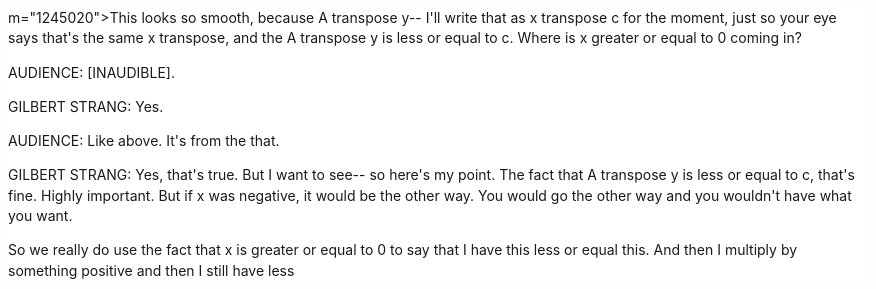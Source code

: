   m="1245020">This</span> <span m="1245290">looks</span> <span
  m="1246100">so</span> <span m="1246370">smooth,</span> <span
  m="1248890">because</span> <span m="1249370">A</span> <span
  m="1249550">transpose</span> <span m="1250280">y--</span> <span
  m="1252975">I'll</span> <span m="1253420">write</span> <span
  m="1253720">that</span> <span m="1253990">as</span> <span m="1255250">x</span>
  <span m="1255520">transpose</span> <span m="1256360">c</span> <span
  m="1257350">for</span> <span m="1257530">the</span> <span
  m="1257620">moment,</span> <span m="1258880">just</span> <span
  m="1259120">so</span> <span m="1259480">your</span> <span
  m="1259750">eye</span> <span m="1261300">says</span> <span m="1261700">that's
  the</span> <span m="1261880">same</span> <span m="1262380">x</span> <span
  m="1262590">transpose,</span> <span m="1263720">and</span> <span
  m="1263820">the A</span> <span m="1264120">transpose</span> <span
  m="1264750">y</span> <span m="1265200">is less</span> <span m="1265440">or
  equal</span> <span m="1265650">to</span> <span m="1265740">c.</span> <span
  m="1266010">Where</span> <span m="1266550">is</span> <span
  m="1266670">x</span> <span m="1266940">greater or</span> <span
  m="1267300">equal to</span> <span m="1267570">0</span> <span
  m="1267930">coming</span> <span m="1268320">in?</span></p><p><span
  m="1268926">AUDIENCE:</span> <span m="1269081">[INAUDIBLE].</span></p><p><span
  m="1270790">GILBERT STRANG:</span> <span m="1270930">Yes.</span></p><p><span
  m="1271565">AUDIENCE:</span> <span m="1271730">Like</span> <span
  m="1271895">above.</span> <span m="1272060">It's from the</span> <span
  m="1272555">that.</span></p><p><span m="1273050">GILBERT STRANG:</span> <span
  m="1273230">Yes,</span> <span m="1273410">that's</span> <span
  m="1273710">true.</span> <span m="1274280">But</span> <span
  m="1274940">I</span> <span m="1275090">want</span> <span m="1275300">to</span>
  <span m="1275390">see--</span> <span m="1277070">so</span> <span
  m="1277310">here's</span> <span m="1277580">my</span> <span
  m="1277850">point.</span> <span m="1279860">The</span> <span
  m="1279950">fact</span> <span m="1280250">that</span> <span
  m="1280430">A</span> <span m="1280580">transpose</span> <span
  m="1281110">y</span> <span m="1281510">is less</span> <span m="1281720">or
  equal</span> <span m="1281960">to</span> <span m="1282110">c,</span> <span
  m="1282580">that's</span> <span m="1282730">fine.</span> <span
  m="1283880">Highly</span> <span m="1284240">important.</span> <span
  m="1285420">But</span> <span m="1285950">if</span> <span m="1286220">x</span>
  <span m="1286550">was</span> <span m="1286820">negative,</span> <span
  m="1289200">it</span> <span m="1289280">would</span> <span
  m="1289460">be</span> <span m="1289640">the</span> <span
  m="1289790">other</span> <span m="1290030">way.</span> <span
  m="1290300">You</span> <span m="1290870">would</span> <span
  m="1291050">go</span> <span m="1291200">the</span> <span
  m="1291320">other</span> <span m="1291500">way</span> <span
  m="1291710">and</span> <span m="1291800">you</span> <span
  m="1291890">wouldn't</span> <span m="1292250">have</span> <span
  m="1292460">what</span> <span m="1292640">you</span> <span
  m="1292760">want.</span></p><p><span m="1293780">So</span> <span
  m="1293960">we</span> <span m="1294110">really</span> <span
  m="1294470">do</span> <span m="1294710">use</span> <span
  m="1295160">the</span> <span m="1295280">fact</span> <span
  m="1295550">that</span> <span m="1295730">x</span> <span m="1296000">is</span>
  <span m="1296600">greater or</span> <span m="1296960">equal to</span> <span
  m="1297230">0</span> <span m="1298220">to</span> <span m="1298700">say</span>
  <span m="1299090">that</span> <span m="1299660">I</span> <span
  m="1299720">have</span> <span m="1299930">this</span> <span m="1300230">less
  or</span> <span m="1300550">equal</span> <span m="1300830">this.</span> <span
  m="1301250">And</span> <span m="1301340">then</span> <span
  m="1301490">I</span> <span m="1301610">multiply</span> <span
  m="1302210">by</span> <span m="1302420">something</span> <span
  m="1302960">positive</span> <span m="1304310">and</span> <span
  m="1304460">then</span> <span m="1304700">I</span> <span
  m="1304850">still</span> <span m="1305150">have</span> <span m="1305420">less